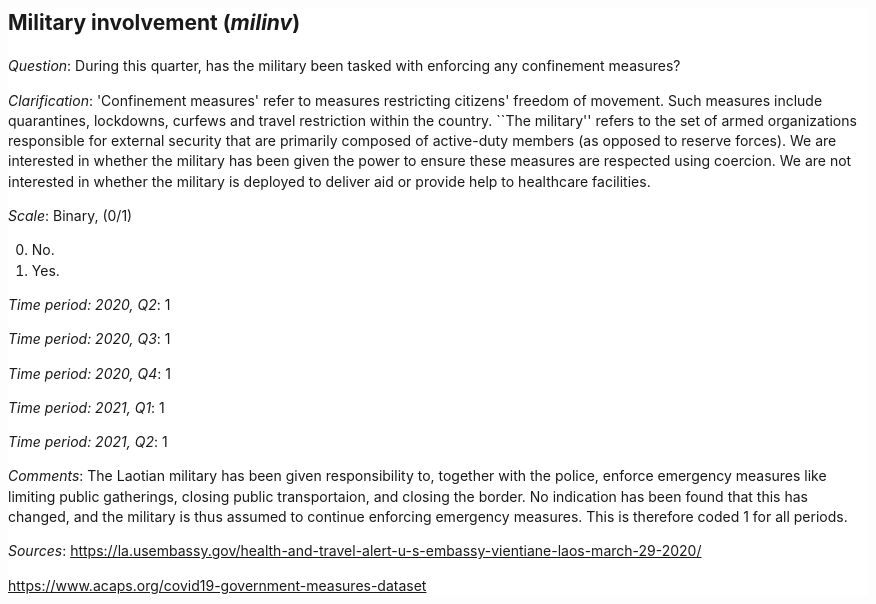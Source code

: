 



## Military involvement (*milinv*) 

*Question*: During this quarter, has the military been tasked with enforcing any confinement measures?

 

*Clarification*: 'Confinement measures' refer to measures restricting citizens' freedom of movement. Such measures include  quarantines, lockdowns, curfews and  travel restriction within the country. ``The military'' refers to the set of armed organizations responsible for external security that are primarily composed of active-duty members (as opposed to reserve forces). We are interested in whether the military has been given the power to ensure these measures are respected using coercion. We are not interested in whether the military is deployed to deliver aid or provide help to healthcare facilities.

 

*Scale*: Binary, (0/1) 

 0. No. 
 1. Yes.

 
*Time period: 2020, Q2*: 1

 
*Time period: 2020, Q3*: 1

 
*Time period: 2020, Q4*: 1

 
*Time period: 2021, Q1*: 1

 
*Time period: 2021, Q2*: 1

 

*Comments*:
 The Laotian military has been given responsibility to, together with the police, enforce emergency measures like limiting public gatherings, closing public transportaion, and closing the border. No indication has been found that this has changed, and the military is thus assumed to continue enforcing emergency measures. This is therefore coded 1 for all periods. 

*Sources*:
 https://la.usembassy.gov/health-and-travel-alert-u-s-embassy-vientiane-laos-march-29-2020/

https://www.acaps.org/covid19-government-measures-dataset

